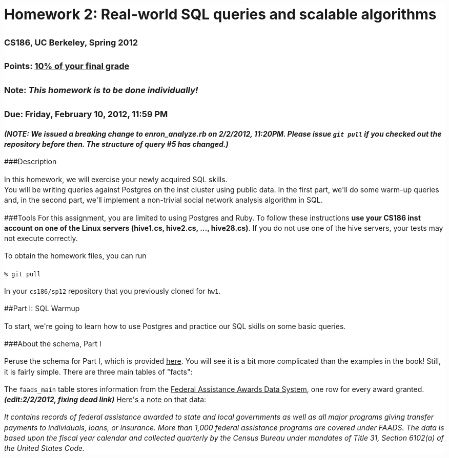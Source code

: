 # Homework 2: Real-world SQL queries and scalable algorithms
### CS186, UC Berkeley, Spring 2012
### Points: [10% of your final grade](https://sites.google.com/a/cs.berkeley.edu/cs186-s12/basic-info/grading-info)
### Note: *This homework is to be done individually!*
### Due: Friday, February 10, 2012, 11:59 PM

***(NOTE: We issued a breaking change to enron_analyze.rb on 2/2/2012,
   11:20PM. Please issue `git pull` if you checked out the repository
   before then. The structure of query #5 has changed.)***

###Description

In this homework, we will exercise your newly acquired SQL skills.  
You will be writing queries against Postgres
on the inst cluster using public data.  In the first part,
we'll do some warm-up queries and, in the second part, we'll implement
a non-trivial social network analysis algorithm in SQL.

###Tools
For this assignment, you are limited to using Postgres and Ruby.  To follow these instructions **use your CS186 inst account on one of the Linux servers (hive1.cs, hive2.cs, ..., hive28.cs)**. If you do not use one of the hive servers, your tests may not execute correctly.

To obtain the homework files, you can run 

    % git pull

In your `cs186/sp12` repository that you previously cloned for `hw1`.

##Part I: SQL Warmup

To start, we're going to learn how to use Postgres and practice our SQL skills on some basic queries.

###About the schema, Part I

Peruse the schema for Part I, which is provided [here](https://sites.google.com/a/cs.berkeley.edu/cs186-s12/assignments/hw2-part1-schema.sql?attredirects=0&d=1).  You will see it is a bit more complicated than the examples in the book!  Still, it is fairly simple.  There are three main tables of "facts":

The `faads_main` table stores information from the [Federal Assistance Awards Data System](http://www.census.gov/govs/www/faads.html), one row for every award granted.  ***(edit:2/2/2012, fixing dead link)***  [Here's a note on that data](http://ire.org/nicar/database-library/databases/federal-grantsfaads/):

*It contains records of federal assistance awarded to state and local governments as well as all major programs giving transfer payments to individuals, loans, or insurance. More than 1,000 federal assistance programs are covered under FAADS. The data is based upon the fiscal year calendar and collected quarterly by the Census Bureau under mandates of Title 31, Section 6102(a) of the United States Code.*

